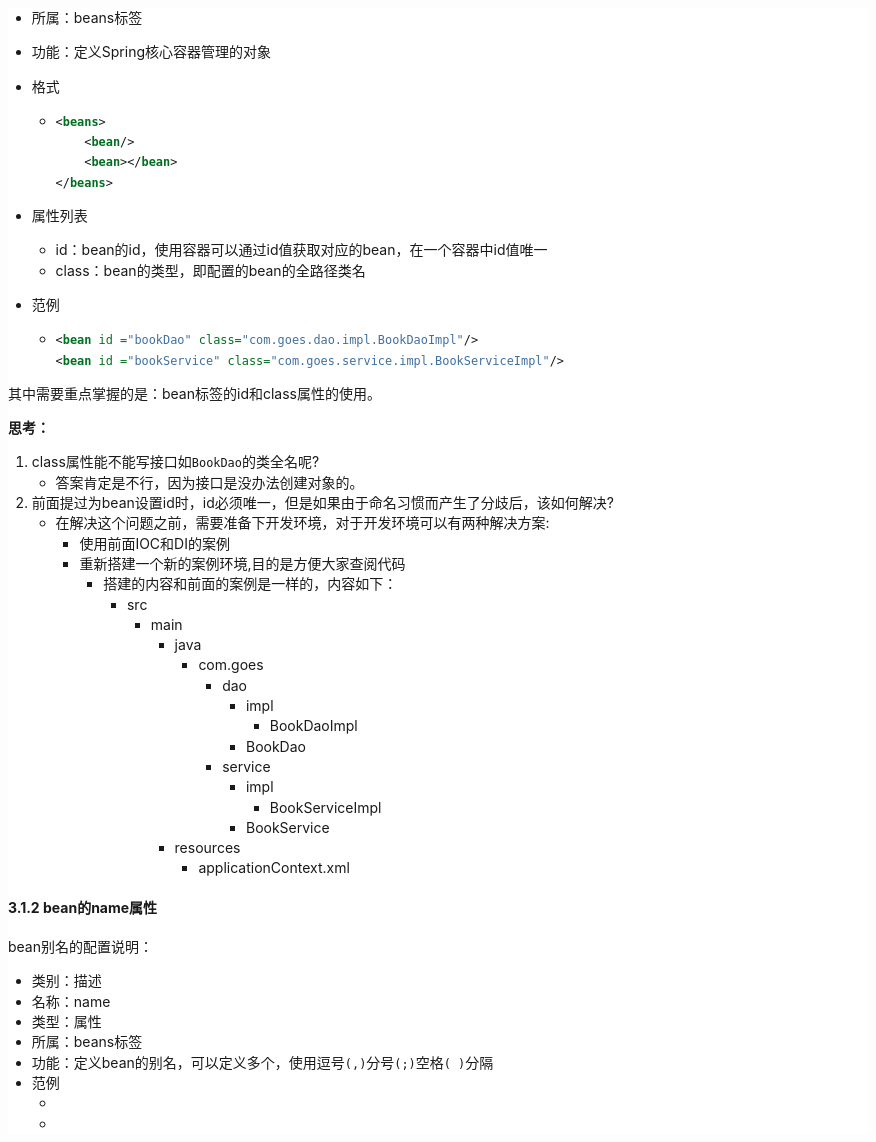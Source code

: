 - 所属：beans标签

- 功能：定义Spring核心容器管理的对象

- 格式

  - ```xml
    <beans>
        <bean/>
        <bean></bean>
    </beans>
    ```

- 属性列表

  - id：bean的id，使用容器可以通过id值获取对应的bean，在一个容器中id值唯一
  - class：bean的类型，即配置的bean的全路径类名

- 范例

  - ```xml
    <bean id ="bookDao" class="com.goes.dao.impl.BookDaoImpl"/>
    <bean id ="bookService" class="com.goes.service.impl.BookServiceImpl"/>
    ```

其中需要重点掌握的是：bean标签的id和class属性的使用。

**思考：**

1. class属性能不能写接口如`BookDao`的类全名呢?
   - 答案肯定是不行，因为接口是没办法创建对象的。
2. 前面提过为bean设置id时，id必须唯一，但是如果由于命名习惯而产生了分歧后，该如何解决?
   - 在解决这个问题之前，需要准备下开发环境，对于开发环境可以有两种解决方案:
     - 使用前面IOC和DI的案例
     - 重新搭建一个新的案例环境,目的是方便大家查阅代码
       - 搭建的内容和前面的案例是一样的，内容如下：
         - src
           - main
             - java
               - com.goes
                 - dao
                   - impl
                     - BookDaoImpl
                   - BookDao
                 - service
                   - impl
                     - BookServiceImpl
                   - BookService
             - resources
               - applicationContext.xml

#### 3.1.2 bean的name属性

bean别名的配置说明：

- 类别：描述
- 名称：name
- 类型：属性
- 所属：beans标签
- 功能：定义bean的别名，可以定义多个，使用逗号`(,)`分号`(;)`空格`( )`分隔
- 范例
  - <bean id ="bookDao" name="dao bookDaoImpl" class="com.goes.dao.impl.BookDaoImpl"/>
  - <bean id ="bookService" name="service bookServiceImpl" class="com.goes.service.impl.BookServiceImpl"/>

